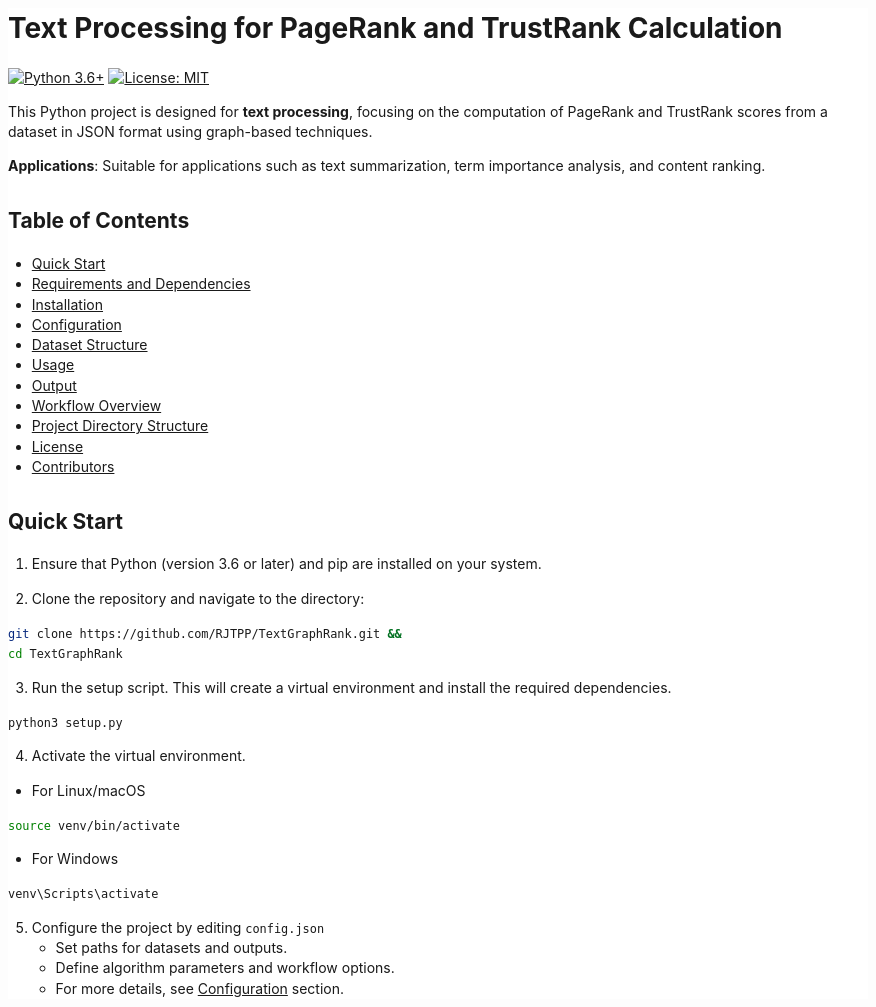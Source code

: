# Text Processing for PageRank and TrustRank Calculation

[![Python 3.6+](https://img.shields.io/badge/python-3.6+-blue.svg)](https://www.python.org/)
[![License: MIT](https://img.shields.io/badge/License-MIT-yellow.svg)](https://opensource.org/licenses/MIT)

This Python project is designed for **text processing**, focusing on the computation of PageRank and TrustRank scores from a dataset in JSON format using graph-based techniques. 

**Applications**: Suitable for applications such as text summarization, term importance analysis, and content ranking.

## Table of Contents

- [Quick Start](#quick-start)
- [Requirements and Dependencies](#requirements-and-dependencies)
- [Installation](#installation)
- [Configuration](#configuration)
- [Dataset Structure](#dataset-structure)
- [Usage](#usage)
- [Output](#output)
- [Workflow Overview](#workflow-overview)
- [Project Directory Structure](#project-directory-structure)
- [License](#license)
- [Contributors](#contributors)

## Quick Start

1. Ensure that Python (version 3.6 or later) and pip are installed on your system.

2. Clone the repository and navigate to the directory:
```bash
git clone https://github.com/RJTPP/TextGraphRank.git &&
cd TextGraphRank
```

3. Run the setup script. This will create a virtual environment and install the required dependencies.
```bash
python3 setup.py
```

4. Activate the virtual environment.
 - For Linux/macOS
```bash
source venv/bin/activate
```
- For Windows
```bash
venv\Scripts\activate
```

5. Configure the project by editing `config.json`
   - Set paths for datasets and outputs.
   - Define algorithm parameters and workflow options.
   - For more details, see [Configuration](#configuration) section.
